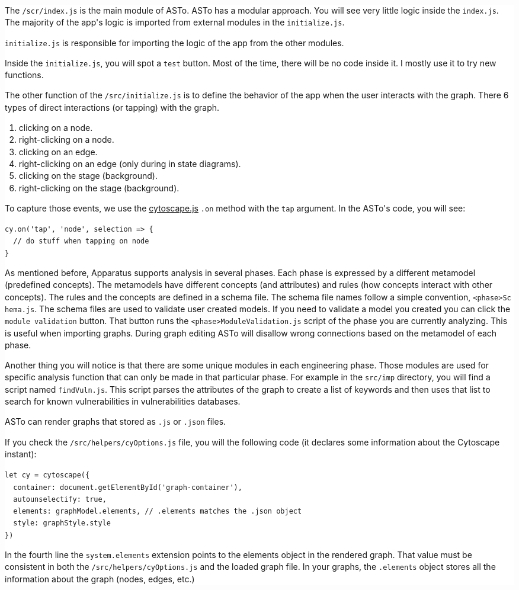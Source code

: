 The `/scr/index.js` is the main module of ASTo. ASTo has a modular approach. You will see very little logic inside the `index.js`. The majority of the app's logic is imported from external modules in the `initialize.js`.

`initialize.js` is responsible for importing the logic of the app from the other modules.

Inside the `initialize.js`, you will spot a `test` button. Most of the time, there will be no code inside it. I mostly use it to try new functions.

The other function of the `/src/initialize.js` is to define the behavior of the app when the user interacts with the graph. There 6 types of direct interactions (or tapping) with the graph.

1.  clicking on a node.
1.  right-clicking on a node.
1.  clicking on an edge.
1.  right-clicking on an edge (only during in state diagrams).
1.  clicking on the stage (background).
1.  right-clicking on the stage (background).

To capture those events, we use the [cytoscape.js](http://js.cytoscape.org) `.on` method with the `tap` argument. In the ASTo's code, you will see:

```
cy.on('tap', 'node', selection => {
  // do stuff when tapping on node
}
```

As mentioned before, Apparatus supports analysis in several phases. Each phase is expressed by a different metamodel (predefined concepts). The metamodels have different concepts (and attributes) and rules (how concepts interact with other concepts). The rules and the concepts are defined in a schema file. The schema file names follow a simple convention, `<phase>Schema.js`. The schema files are used to validate user created models. If you need to validate a model you created you can click the `module validation` button. That button runs the `<phase>ModuleValidation.js` script of the phase you are currently analyzing. This is useful when importing graphs. During graph editing ASTo will disallow wrong connections based on the metamodel of each phase.

Another thing you will notice is that there are some unique modules in each engineering phase. Those modules are used for specific analysis function that can only be made in that particular phase. For example in the `src/imp` directory, you will find a script named `findVuln.js`. This script parses the attributes of the graph to create a list of keywords and then uses that list to search for known vulnerabilities in vulnerabilities databases.

ASTo can render graphs that stored as `.js` or `.json` files.

If you check the `/src/helpers/cyOptions.js` file, you will the following code (it declares some information about the Cytoscape instant):
```
let cy = cytoscape({
  container: document.getElementById('graph-container'),
  autounselectify: true,
  elements: graphModel.elements, // .elements matches the .json object
  style: graphStyle.style
})
```

In the fourth line the `system.elements` extension points to the elements object in the rendered graph. That value must be consistent in both the `/src/helpers/cyOptions.js` and the loaded graph file. In your graphs, the `.elements` object stores all the information about the graph (nodes, edges, etc.)
